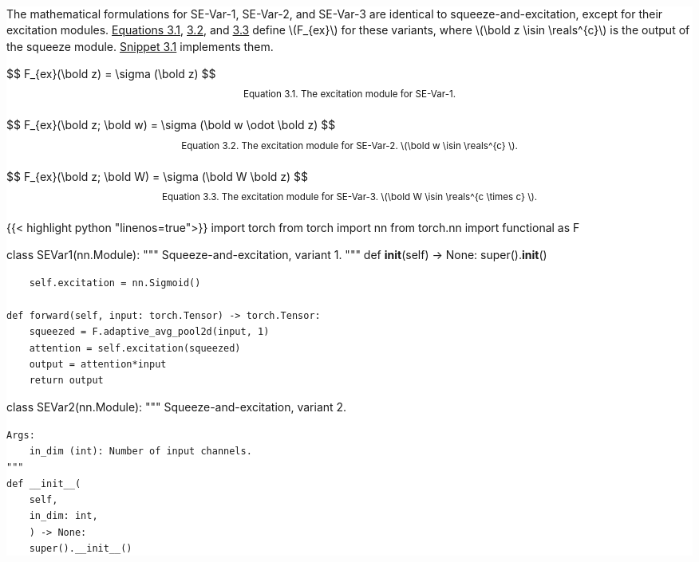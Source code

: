 The mathematical formulations for SE-Var-1, SE-Var-2, and SE-Var-3 are identical to squeeze-and-excitation, except for their excitation modules. [Equations 3.1](#equation_3.1),
[3.2](#equation_3.2), and <a href="#equation_3.3">3.3</a> define \\(F_{ex}\\) for these variants, where \\(\bold z \isin \reals^{c}\\) is the output of the squeeze module. [Snippet 3.1](#snippet_3.1) implements them.

<div id="equation_3.1"></div>
$$
F_{ex}(\bold z) = \sigma (\bold z) 
$$
<center><sub>Equation 3.1. The excitation module for SE-Var-1.</sub></center><br>
<div id="equation_3.2"></div>
$$
F_{ex}(\bold z; \bold w) = \sigma (\bold w \odot \bold z) 
$$
<center><sub>Equation 3.2. The excitation module for SE-Var-2. \(\bold w \isin \reals^{c} \).</sub></center><br>
<div id="equation_3.3"></div>
$$
F_{ex}(\bold z; \bold W) = \sigma (\bold W \bold z) 
$$
<center><sub>Equation 3.3. The excitation module for SE-Var-3. \(\bold W \isin \reals^{c \times c} \).</sub></center><br>

<div id="snippet_3.1"></div>
{{< highlight python "linenos=true">}}
import torch									
from torch import nn
from torch.nn import functional as F


class SEVar1(nn.Module):
	"""
	Squeeze-and-excitation, variant 1.
	"""
	def __init__(self) -> None:
		super().__init__()

		self.excitation = nn.Sigmoid()
	
	def forward(self, input: torch.Tensor) -> torch.Tensor:
		squeezed = F.adaptive_avg_pool2d(input, 1)
		attention = self.excitation(squeezed)
		output = attention*input
		return output


class SEVar2(nn.Module):
	"""
	Squeeze-and-excitation, variant 2.

	Args:
		in_dim (int): Number of input channels.
	"""
	def __init__(
		self, 
		in_dim: int,
		) -> None:
		super().__init__()
